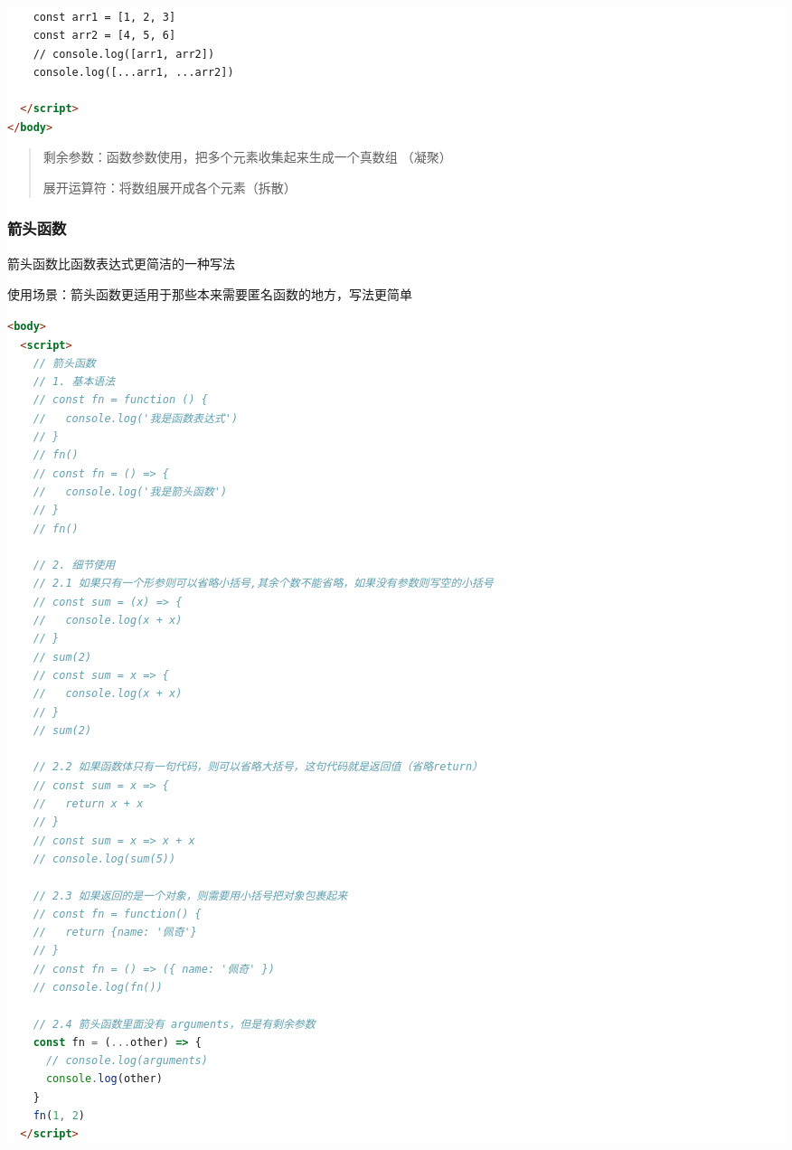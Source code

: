 ~~~html
    const arr1 = [1, 2, 3]
    const arr2 = [4, 5, 6]
    // console.log([arr1, arr2])
    console.log([...arr1, ...arr2])

  </script>
</body>
~~~

>剩余参数：函数参数使用，把多个元素收集起来生成一个真数组 （凝聚）
>
>展开运算符：将数组展开成各个元素（拆散）

### 箭头函数

箭头函数比函数表达式更简洁的一种写法

使用场景：箭头函数更适用于那些本来需要匿名函数的地方，写法更简单

```html
<body>
  <script>
    // 箭头函数
    // 1. 基本语法
    // const fn = function () {
    //   console.log('我是函数表达式')
    // }
    // fn()
    // const fn = () => {
    //   console.log('我是箭头函数')
    // }
    // fn()

    // 2. 细节使用
    // 2.1 如果只有一个形参则可以省略小括号,其余个数不能省略，如果没有参数则写空的小括号
    // const sum = (x) => {
    //   console.log(x + x)
    // }
    // sum(2)
    // const sum = x => {
    //   console.log(x + x)
    // }
    // sum(2)

    // 2.2 如果函数体只有一句代码，则可以省略大括号，这句代码就是返回值（省略return）
    // const sum = x => {
    //   return x + x
    // }
    // const sum = x => x + x
    // console.log(sum(5))

    // 2.3 如果返回的是一个对象，则需要用小括号把对象包裹起来
    // const fn = function() {
    //   return {name: '佩奇'}
    // }
    // const fn = () => ({ name: '佩奇' })
    // console.log(fn())

    // 2.4 箭头函数里面没有 arguments，但是有剩余参数
    const fn = (...other) => {
      // console.log(arguments)
      console.log(other)
    }
    fn(1, 2)
  </script>
```